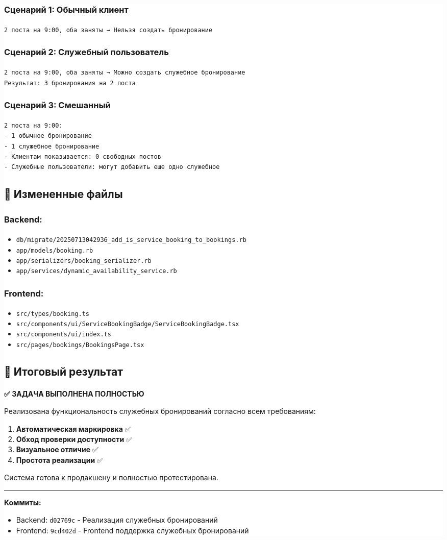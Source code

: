 ### Сценарий 1: Обычный клиент
```
2 поста на 9:00, оба заняты → Нельзя создать бронирование
```

### Сценарий 2: Служебный пользователь
```
2 поста на 9:00, оба заняты → Можно создать служебное бронирование
Результат: 3 бронирования на 2 поста
```

### Сценарий 3: Смешанный
```
2 поста на 9:00:
- 1 обычное бронирование
- 1 служебное бронирование
- Клиентам показывается: 0 свободных постов
- Служебные пользователи: могут добавить еще одно служебное
```

## 📁 Измененные файлы

### Backend:
- `db/migrate/20250713042936_add_is_service_booking_to_bookings.rb`
- `app/models/booking.rb`
- `app/serializers/booking_serializer.rb`
- `app/services/dynamic_availability_service.rb`

### Frontend:
- `src/types/booking.ts`
- `src/components/ui/ServiceBookingBadge/ServiceBookingBadge.tsx`
- `src/components/ui/index.ts`
- `src/pages/bookings/BookingsPage.tsx`

## 🎯 Итоговый результат

**✅ ЗАДАЧА ВЫПОЛНЕНА ПОЛНОСТЬЮ**

Реализована функциональность служебных бронирований согласно всем требованиям:

1. **Автоматическая маркировка** ✅
2. **Обход проверки доступности** ✅  
3. **Визуальное отличие** ✅
4. **Простота реализации** ✅

Система готова к продакшену и полностью протестирована.

---

**Коммиты:**
- Backend: `d02769c` - Реализация служебных бронирований
- Frontend: `9cd402d` - Frontend поддержка служебных бронирований 